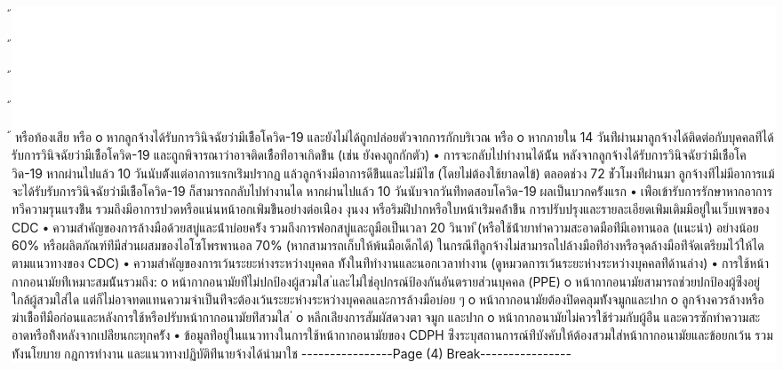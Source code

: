         
 
 
  
         
   
  ้
 
  
 ้ 
 
 
        
  
 
  
    
 
 ้ 
 
   
 
  
            
  ้
    
  
  
                     
  
 
   
  
  ้
หรือท้องเสีย หรือ 
o  หากลูกจ้างได้รับการวินิจฉัยว่ามีเช้ือโควิด-19 และยังไม่ได้ถูกปล่อยตัวจากการกักบริเวณ 
หรือ 
o  หากภายใน 14 วันท่ีผ่านมาลูกจ้างได้ติดต่อกับบุคคลท่ีได้รับการวินิจฉัยว่ามีเช้ือโควิด-19 
และถูกพิจารณาว่าอาจติดเช้ือท่ีอาจเกิดข้ึน (เช่น ยังคงถูกกักตัว) 
• การจะกลับไปทํางานได้น้ัน หลังจากลูกจ้างได้รับการวินิจฉัยว่ามีเช้ือโควิด-19 หากผ่านไปแล้ว 
10 วันนับต้ังแต่อาการแรกเร่ิมปรากฏ แล้วลูกจ้างมีอาการดีข้ึนและไม่มีไข 
(โดยไม่ต้องใช้ยาลดไข้) ตลอดช่วง 72 
ช่ัวโมงท่ีผ่านมา ลูกจ้างท่ีไม่มีอาการแม้จะได้รับรับการวินิจฉัยว่ามีเช้ือโควิด-19 
ก็สามารถกลับไปทํางานได หากผ่านไปแล้ว 10 วันนับจากวันท่ีทดสอบโควิด-19 
ผลเป็นบวกคร้ังแรก 
•  เพ่ือเข้ารับการรักษาหากอาการทวีความรุนแรงข้ึน 
รวมถึงมีอาการปวดหรือแน่นหน้าอกเพ่ิมข้ึนอย่างต่อเน่ือง งุนงง 
หรือริมฝีปากหรือใบหน้าเร่ิมคล้ําข้ึน การปรับปรุงและรายละเอียดเพ่ิมเติมมีอยู่ในเว็บเพจของ 
CDC 
•  ความสําคัญของการล้างมือด้วยสบู่และน้ําบ่อยคร้ัง รวมถึงการฟอกสบู่และถูมือเป็นเวลา 20 
วินาท ี(หรือใช้น้ํายาทําความสะอาดมือท่ีมีเอทานอล (แนะนํา) อย่างน้อย 60% 
หรือผลิตภัณฑ์ท่ีมีส่วนผสมของไอโซโพรพานอล 70% (หากสามารถเก็บให้พ้นมือเด็กได้) 
ในกรณีท่ีลูกจ้างไม่สามารถไปล้างมือท่ีอ่างหรือจุดล้างมือท่ีจัดเตรียมไว้ให้ได ตามแนวทางของ 
CDC) 
• ความสําคัญของการเว้นระยะห่างระหว่างบุคคล ท้ังในท่ีทํางานและนอกเวลาทํางาน 
(ดูหมวดการเว้นระยะห่างระหว่างบุคคลท่ีด้านล่าง) 
• การใช้หน้ากากอนามัยท่ีเหมาะสมน้ันรวมถึง: 
o หน้ากากอนามัยท่ีไม่ปกป้องผู้สวมใส ่และไม่ใช่อุปกรณ์ป้องกันอันตรายส่วนบุคคล (PPE) 
o หน้ากากอนามัยสามารถช่วยปกป้องผู้ซ่ึงอยู่ใกล้ผู้สวมใส่ได 
แต่ก็ไม่อาจทดแทนความจําเป็นท่ีจะต้องเว้นระยะห่างระหว่างบุคคลและการล้างมือบ่อย ๆ 
o หน้ากากอนามัยต้องปิดคลุมท้ังจมูกและปาก 
o ลูกจ้างควรล้างหรือฆ่าเช้ือท่ีมือก่อนและหลังการใช้หรือปรับหน้ากากอนามัยท่ีสวมใส ่
o หลีกเล่ียงการสัมผัสดวงตา จมูก และปาก 
o หน้ากากอนามัยไม่ควรใช้ร่วมกับผู้อ่ืน 
และควรซักทําความสะอาดหรือท้ิงหลังจากเปล่ียนกะทุกคร้ัง 
• ข้อมูลท่ีอยู่ในแนวทางในการใช้หน้ากากอนามัยของ CDPH 
ซ่ึงระบุสถานการณ์ท่ีบังคับให้ต้องสวมใส่หน้ากากอนามัยและข้อยกเว้น รวมท้ังนโยบาย 
กฎการทํางาน และแนวทางปฏิบัติท่ีนายจ้างได้นํามาใช 
----------------Page (4) Break----------------
 